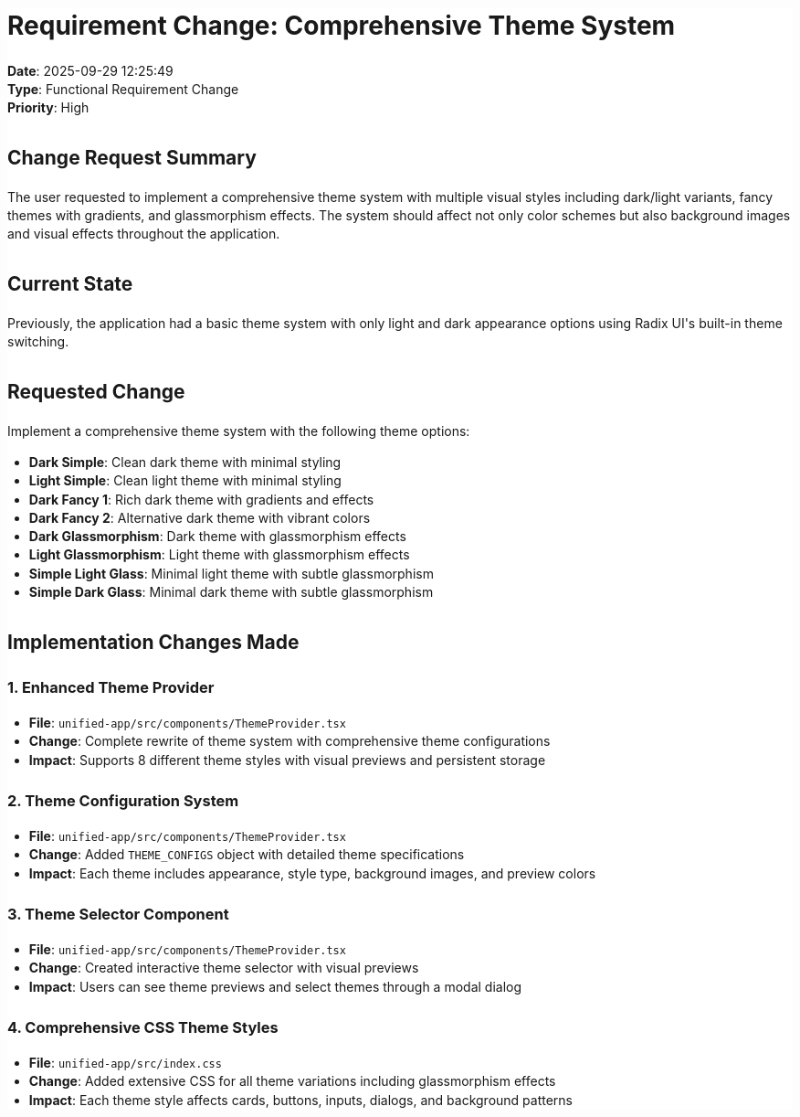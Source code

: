 # Requirement Change: Comprehensive Theme System

**Date**: 2025-09-29 12:25:49  
**Type**: Functional Requirement Change  
**Priority**: High  

## Change Request Summary

The user requested to implement a comprehensive theme system with multiple visual styles including dark/light variants, fancy themes with gradients, and glassmorphism effects. The system should affect not only color schemes but also background images and visual effects throughout the application.

## Current State

Previously, the application had a basic theme system with only light and dark appearance options using Radix UI's built-in theme switching.

## Requested Change

Implement a comprehensive theme system with the following theme options:
- **Dark Simple**: Clean dark theme with minimal styling
- **Light Simple**: Clean light theme with minimal styling  
- **Dark Fancy 1**: Rich dark theme with gradients and effects
- **Dark Fancy 2**: Alternative dark theme with vibrant colors
- **Dark Glassmorphism**: Dark theme with glassmorphism effects
- **Light Glassmorphism**: Light theme with glassmorphism effects
- **Simple Light Glass**: Minimal light theme with subtle glassmorphism
- **Simple Dark Glass**: Minimal dark theme with subtle glassmorphism

## Implementation Changes Made

### 1. Enhanced Theme Provider
- **File**: `unified-app/src/components/ThemeProvider.tsx`
- **Change**: Complete rewrite of theme system with comprehensive theme configurations
- **Impact**: Supports 8 different theme styles with visual previews and persistent storage

### 2. Theme Configuration System
- **File**: `unified-app/src/components/ThemeProvider.tsx`
- **Change**: Added `THEME_CONFIGS` object with detailed theme specifications
- **Impact**: Each theme includes appearance, style type, background images, and preview colors

### 3. Theme Selector Component
- **File**: `unified-app/src/components/ThemeProvider.tsx`
- **Change**: Created interactive theme selector with visual previews
- **Impact**: Users can see theme previews and select themes through a modal dialog

### 4. Comprehensive CSS Theme Styles
- **File**: `unified-app/src/index.css`
- **Change**: Added extensive CSS for all theme variations including glassmorphism effects
- **Impact**: Each theme style affects cards, buttons, inputs, dialogs, and background patterns
